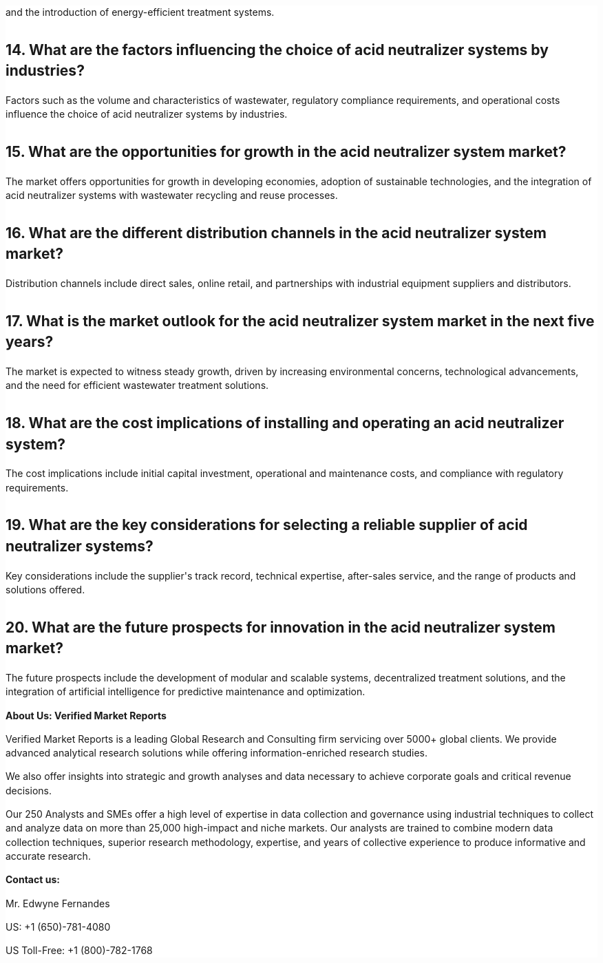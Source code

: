 and the introduction of energy-efficient treatment systems.</p> <h2>14. What are the factors influencing the choice of acid neutralizer systems by industries?</h2> <p>Factors such as the volume and characteristics of wastewater, regulatory compliance requirements, and operational costs influence the choice of acid neutralizer systems by industries.</p> <h2>15. What are the opportunities for growth in the acid neutralizer system market?</h2> <p>The market offers opportunities for growth in developing economies, adoption of sustainable technologies, and the integration of acid neutralizer systems with wastewater recycling and reuse processes.</p> <h2>16. What are the different distribution channels in the acid neutralizer system market?</h2> <p>Distribution channels include direct sales, online retail, and partnerships with industrial equipment suppliers and distributors.</p> <h2>17. What is the market outlook for the acid neutralizer system market in the next five years?</h2> <p>The market is expected to witness steady growth, driven by increasing environmental concerns, technological advancements, and the need for efficient wastewater treatment solutions.</p> <h2>18. What are the cost implications of installing and operating an acid neutralizer system?</h2> <p>The cost implications include initial capital investment, operational and maintenance costs, and compliance with regulatory requirements.</p> <h2>19. What are the key considerations for selecting a reliable supplier of acid neutralizer systems?</h2> <p>Key considerations include the supplier's track record, technical expertise, after-sales service, and the range of products and solutions offered.</p> <h2>20. What are the future prospects for innovation in the acid neutralizer system market?</h2> <p>The future prospects include the development of modular and scalable systems, decentralized treatment solutions, and the integration of artificial intelligence for predictive maintenance and optimization.</p></body></html></h3><p id="" class=""><strong>About Us: Verified Market Reports</strong></p><p id="" class="">Verified Market Reports is a leading Global Research and Consulting firm servicing over 5000+ global clients. We provide advanced analytical research solutions while offering information-enriched research studies.</p><p id="" class="">We also offer insights into strategic and growth analyses and data necessary to achieve corporate goals and critical revenue decisions.</p><p id="" class="">Our 250 Analysts and SMEs offer a high level of expertise in data collection and governance using industrial techniques to collect and analyze data on more than 25,000 high-impact and niche markets. Our analysts are trained to combine modern data collection techniques, superior research methodology, expertise, and years of collective experience to produce informative and accurate research.</p><p id="" class=""><strong>Contact us:</strong></p><p id="" class="">Mr. Edwyne Fernandes</p><p id="" class="">US: +1 (650)-781-4080</p><p id="" class="">US Toll-Free: +1 (800)-782-1768</p>
